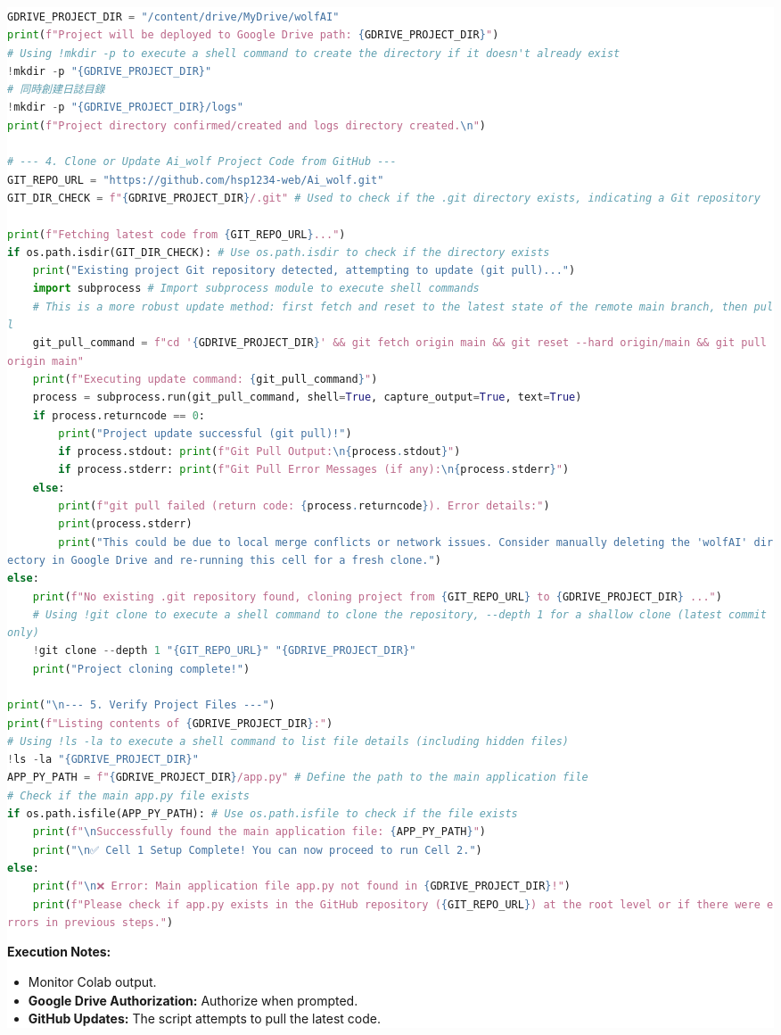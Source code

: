```python
GDRIVE_PROJECT_DIR = "/content/drive/MyDrive/wolfAI"
print(f"Project will be deployed to Google Drive path: {GDRIVE_PROJECT_DIR}")
# Using !mkdir -p to execute a shell command to create the directory if it doesn't already exist
!mkdir -p "{GDRIVE_PROJECT_DIR}"
# 同時創建日誌目錄
!mkdir -p "{GDRIVE_PROJECT_DIR}/logs"
print(f"Project directory confirmed/created and logs directory created.\n")

# --- 4. Clone or Update Ai_wolf Project Code from GitHub ---
GIT_REPO_URL = "https://github.com/hsp1234-web/Ai_wolf.git"
GIT_DIR_CHECK = f"{GDRIVE_PROJECT_DIR}/.git" # Used to check if the .git directory exists, indicating a Git repository

print(f"Fetching latest code from {GIT_REPO_URL}...")
if os.path.isdir(GIT_DIR_CHECK): # Use os.path.isdir to check if the directory exists
    print("Existing project Git repository detected, attempting to update (git pull)...")
    import subprocess # Import subprocess module to execute shell commands
    # This is a more robust update method: first fetch and reset to the latest state of the remote main branch, then pull
    git_pull_command = f"cd '{GDRIVE_PROJECT_DIR}' && git fetch origin main && git reset --hard origin/main && git pull origin main"
    print(f"Executing update command: {git_pull_command}")
    process = subprocess.run(git_pull_command, shell=True, capture_output=True, text=True)
    if process.returncode == 0:
        print("Project update successful (git pull)!")
        if process.stdout: print(f"Git Pull Output:\n{process.stdout}")
        if process.stderr: print(f"Git Pull Error Messages (if any):\n{process.stderr}")
    else:
        print(f"git pull failed (return code: {process.returncode}). Error details:")
        print(process.stderr)
        print("This could be due to local merge conflicts or network issues. Consider manually deleting the 'wolfAI' directory in Google Drive and re-running this cell for a fresh clone.")
else:
    print(f"No existing .git repository found, cloning project from {GIT_REPO_URL} to {GDRIVE_PROJECT_DIR} ...")
    # Using !git clone to execute a shell command to clone the repository, --depth 1 for a shallow clone (latest commit only)
    !git clone --depth 1 "{GIT_REPO_URL}" "{GDRIVE_PROJECT_DIR}"
    print("Project cloning complete!")

print("\n--- 5. Verify Project Files ---")
print(f"Listing contents of {GDRIVE_PROJECT_DIR}:")
# Using !ls -la to execute a shell command to list file details (including hidden files)
!ls -la "{GDRIVE_PROJECT_DIR}"
APP_PY_PATH = f"{GDRIVE_PROJECT_DIR}/app.py" # Define the path to the main application file
# Check if the main app.py file exists
if os.path.isfile(APP_PY_PATH): # Use os.path.isfile to check if the file exists
    print(f"\nSuccessfully found the main application file: {APP_PY_PATH}")
    print("\n✅ Cell 1 Setup Complete! You can now proceed to run Cell 2.")
else:
    print(f"\n❌ Error: Main application file app.py not found in {GDRIVE_PROJECT_DIR}!")
    print(f"Please check if app.py exists in the GitHub repository ({GIT_REPO_URL}) at the root level or if there were errors in previous steps.")

```
**Execution Notes:**
*   Monitor Colab output.
*   **Google Drive Authorization:** Authorize when prompted.
*   **GitHub Updates:** The script attempts to pull the latest code.
